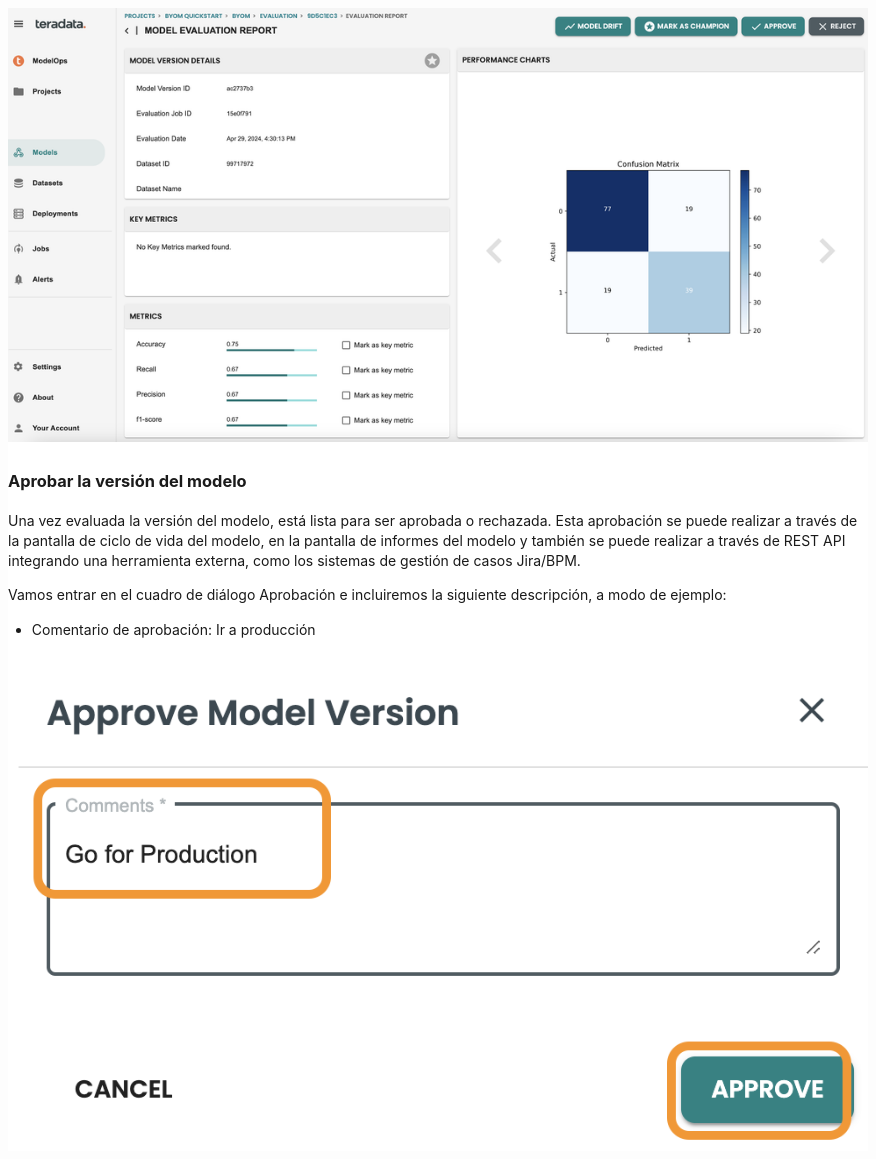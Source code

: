 ![Ciclo de vida de la evaluación de ModelOps](../modelops/images/evaluation_report2.png)

### Aprobar la versión del modelo

Una vez evaluada la versión del modelo, está lista para ser aprobada o rechazada. Esta aprobación se puede realizar a través de la pantalla de ciclo de vida del modelo, en la pantalla de informes del modelo y también se puede realizar a través de REST API integrando una herramienta externa, como los sistemas de gestión de casos Jira/BPM.

Vamos entrar en el cuadro de diálogo Aprobación e incluiremos la siguiente descripción, a modo de ejemplo: 

* Comentario de aprobación: Ir a producción

![Aprobación de ModelOps](../modelops/images/go.png)
